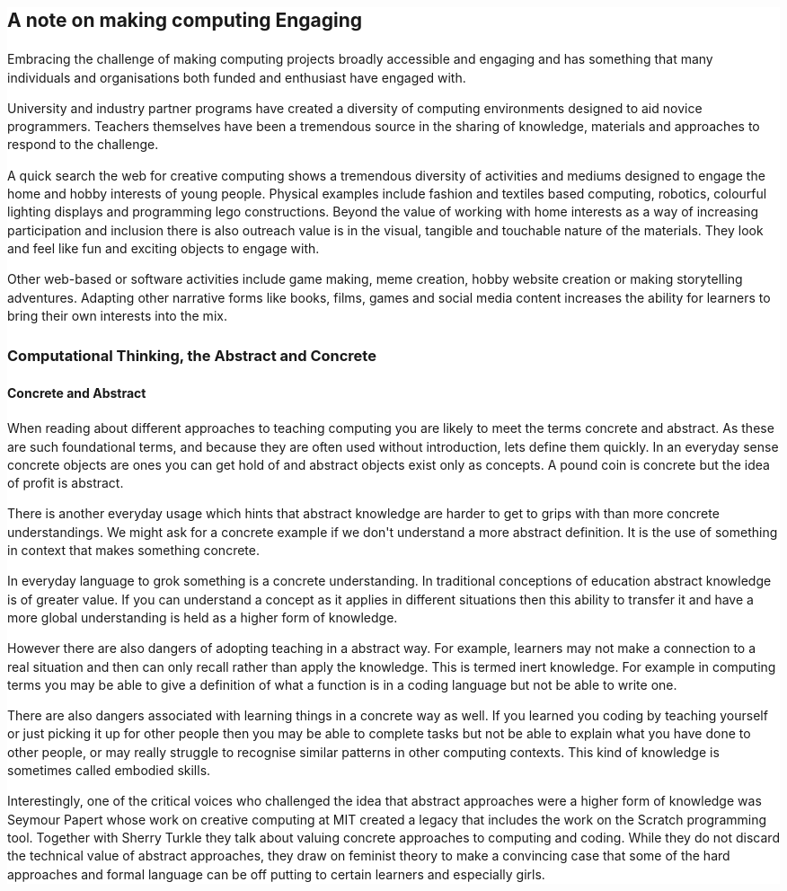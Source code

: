 ## A note on making computing Engaging

Embracing the challenge of making computing projects broadly accessible and engaging and has something that many individuals and organisations both funded and enthusiast have engaged with.

University and industry partner programs have created a diversity of computing environments designed to aid novice programmers. Teachers themselves have been a tremendous source in the sharing of knowledge, materials and approaches to respond to the challenge.

A quick search the web for creative computing shows a tremendous diversity of activities and mediums designed to engage the home and hobby interests of young people. Physical examples include fashion and textiles based computing, robotics, colourful lighting displays and programming lego constructions. Beyond the value of working with home interests as a way of increasing participation and inclusion there is also outreach value is in the visual, tangible and touchable nature of the materials. They look and feel like fun and exciting objects to engage with.

Other web-based or software activities include game making, meme creation, hobby website creation or making storytelling adventures. Adapting other narrative forms like books, films, games and social media content increases the ability for learners to bring their own interests into the mix.  



### Computational Thinking, the Abstract and Concrete

#### Concrete and Abstract

When reading about different approaches to teaching computing you are likely to meet the terms concrete and abstract. As these are such foundational terms, and because they are often used without introduction, lets define them quickly. In an everyday sense concrete objects are ones you can get hold of and abstract objects exist only as concepts. A pound coin is concrete but the idea of profit is abstract.

There is another everyday usage which hints that abstract knowledge are harder to get to grips with than more concrete understandings. We might ask for a concrete example if we don't understand a more abstract definition. It is the use of something in context that makes something concrete.

In everyday language to grok something is a concrete understanding. In traditional conceptions of education  abstract knowledge is of greater value. If you can understand a concept as it applies in different situations then this ability to transfer it and have a more global understanding is held as a higher form of knowledge.

However there are also dangers of adopting teaching in a abstract way. For example, learners may not make a connection to a real situation and then can only recall rather than apply the knowledge. This is termed inert knowledge. For example in computing terms you may be able to give a definition of what a function is in a coding language but not be able to write one.

There are also dangers associated with learning things in a concrete way as well. If you learned you coding by teaching yourself or just picking it up for other people then you may be able to complete tasks but not be able to explain what you have done to other people, or may really struggle to recognise similar patterns in other computing contexts. This kind of knowledge is sometimes called embodied skills.

Interestingly, one of the critical voices who challenged the idea that abstract approaches were a higher form of knowledge was Seymour Papert whose work on creative computing at MIT created a legacy that includes the work on the Scratch programming tool. Together with Sherry Turkle they talk about valuing concrete approaches to computing and coding. While they do not discard the technical value of abstract approaches, they draw on feminist theory to make a convincing case that some of the hard approaches and formal language can be off putting to certain learners and especially girls.
